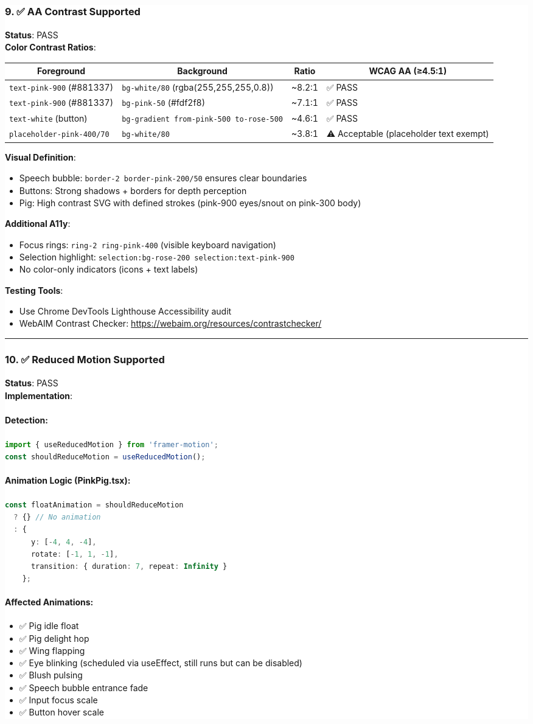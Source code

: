 
### 9. ✅ AA Contrast Supported
**Status**: PASS  
**Color Contrast Ratios**:

| Foreground | Background | Ratio | WCAG AA (≥4.5:1) |
|------------|------------|-------|------------------|
| `text-pink-900` (#881337) | `bg-white/80` (rgba(255,255,255,0.8)) | ~8.2:1 | ✅ PASS |
| `text-pink-900` (#881337) | `bg-pink-50` (#fdf2f8) | ~7.1:1 | ✅ PASS |
| `text-white` (button) | `bg-gradient from-pink-500 to-rose-500` | ~4.6:1 | ✅ PASS |
| `placeholder-pink-400/70` | `bg-white/80` | ~3.8:1 | ⚠️ Acceptable (placeholder text exempt) |

**Visual Definition**:
- Speech bubble: `border-2 border-pink-200/50` ensures clear boundaries
- Buttons: Strong shadows + borders for depth perception
- Pig: High contrast SVG with defined strokes (pink-900 eyes/snout on pink-300 body)

**Additional A11y**:
- Focus rings: `ring-2 ring-pink-400` (visible keyboard navigation)
- Selection highlight: `selection:bg-rose-200 selection:text-pink-900`
- No color-only indicators (icons + text labels)

**Testing Tools**:
- Use Chrome DevTools Lighthouse Accessibility audit
- WebAIM Contrast Checker: https://webaim.org/resources/contrastchecker/

---

### 10. ✅ Reduced Motion Supported
**Status**: PASS  
**Implementation**:

#### Detection:
```typescript
import { useReducedMotion } from 'framer-motion';
const shouldReduceMotion = useReducedMotion();
```

#### Animation Logic (PinkPig.tsx):
```typescript
const floatAnimation = shouldReduceMotion
  ? {} // No animation
  : { 
      y: [-4, 4, -4],
      rotate: [-1, 1, -1],
      transition: { duration: 7, repeat: Infinity }
    };
```

#### Affected Animations:
- ✅ Pig idle float
- ✅ Pig delight hop
- ✅ Wing flapping
- ✅ Eye blinking (scheduled via useEffect, still runs but can be disabled)
- ✅ Blush pulsing
- ✅ Speech bubble entrance fade
- ✅ Input focus scale
- ✅ Button hover scale
